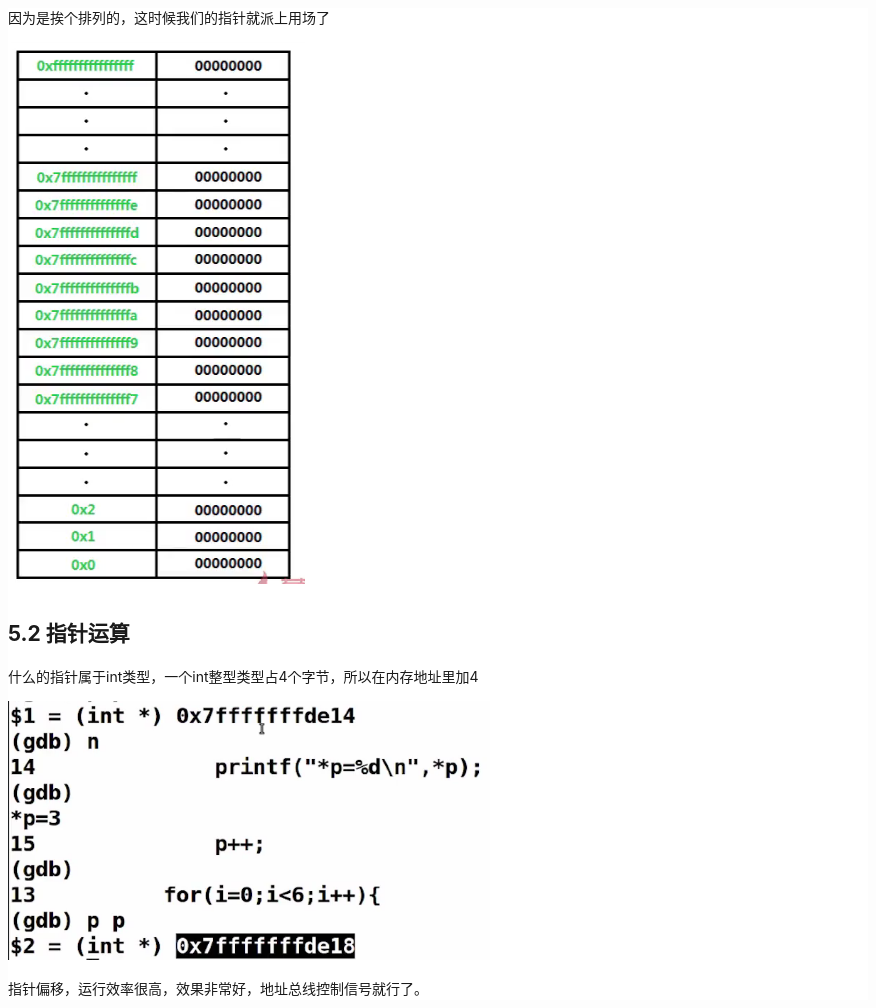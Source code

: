因为是挨个排列的，这时候我们的指针就派上用场了

![1569632599419](assets/1569632599419.png)

## 5.2 指针运算

什么的指针属于int类型，一个int整型类型占4个字节，所以在内存地址里加4

![1569632727784](assets/1569632727784.png)

指针偏移，运行效率很高，效果非常好，地址总线控制信号就行了。
